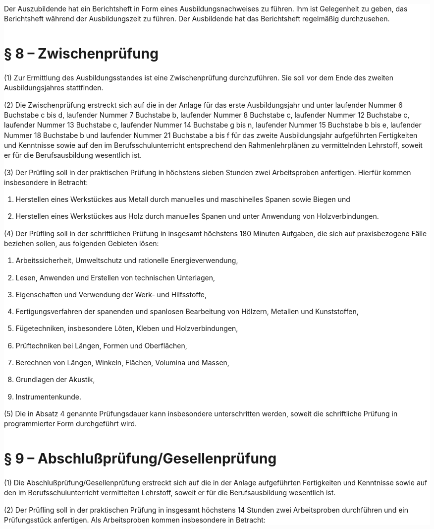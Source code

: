 Der Auszubildende hat ein Berichtsheft in Form eines Ausbildungsnachweises zu führen. Ihm ist Gelegenheit zu geben, das Berichtsheft während der Ausbildungszeit zu führen. Der Ausbildende hat das Berichtsheft regelmäßig durchzusehen.

# § 8 – Zwischenprüfung

(1) Zur Ermittlung des Ausbildungsstandes ist eine Zwischenprüfung durchzuführen. Sie soll vor dem Ende des zweiten Ausbildungsjahres stattfinden.

(2) Die Zwischenprüfung erstreckt sich auf die in der Anlage für das erste Ausbildungsjahr und unter laufender Nummer 6 Buchstabe c bis d, laufender Nummer 7 Buchstabe b, laufender Nummer 8 Buchstabe c, laufender Nummer 12 Buchstabe c, laufender Nummer 13 Buchstabe c, laufender Nummer 14 Buchstabe g bis n, laufender Nummer 15 Buchstabe b bis e, laufender Nummer 18 Buchstabe b und laufender Nummer 21 Buchstabe a bis f für das zweite Ausbildungsjahr aufgeführten Fertigkeiten und Kenntnisse sowie auf den im Berufsschulunterricht entsprechend den Rahmenlehrplänen zu vermittelnden Lehrstoff, soweit er für die Berufsausbildung wesentlich ist.

(3) Der Prüfling soll in der praktischen Prüfung in höchstens sieben Stunden zwei Arbeitsproben anfertigen. Hierfür kommen insbesondere in Betracht:

1. Herstellen eines Werkstückes aus Metall durch manuelles und maschinelles Spanen sowie Biegen und

2. Herstellen eines Werkstückes aus Holz durch manuelles Spanen und unter Anwendung von Holzverbindungen.

(4) Der Prüfling soll in der schriftlichen Prüfung in insgesamt höchstens 180 Minuten Aufgaben, die sich auf praxisbezogene Fälle beziehen sollen, aus folgenden Gebieten lösen:

1. Arbeitssicherheit, Umweltschutz und rationelle Energieverwendung,

2. Lesen, Anwenden und Erstellen von technischen Unterlagen,

3. Eigenschaften und Verwendung der Werk- und Hilfsstoffe,

4. Fertigungsverfahren der spanenden und spanlosen Bearbeitung von Hölzern, Metallen und Kunststoffen,

5. Fügetechniken, insbesondere Löten, Kleben und Holzverbindungen,

6. Prüftechniken bei Längen, Formen und Oberflächen,

7. Berechnen von Längen, Winkeln, Flächen, Volumina und Massen,

8. Grundlagen der Akustik,

9. Instrumentenkunde.

(5) Die in Absatz 4 genannte Prüfungsdauer kann insbesondere unterschritten werden, soweit die schriftliche Prüfung in programmierter Form durchgeführt wird.

# § 9 – Abschlußprüfung/Gesellenprüfung

(1) Die Abschlußprüfung/Gesellenprüfung erstreckt sich auf die in der Anlage aufgeführten Fertigkeiten und Kenntnisse sowie auf den im Berufsschulunterricht vermittelten Lehrstoff, soweit er für die Berufsausbildung wesentlich ist.

(2) Der Prüfling soll in der praktischen Prüfung in insgesamt höchstens 14 Stunden zwei Arbeitsproben durchführen und ein Prüfungsstück anfertigen. Als Arbeitsproben kommen insbesondere in Betracht:
